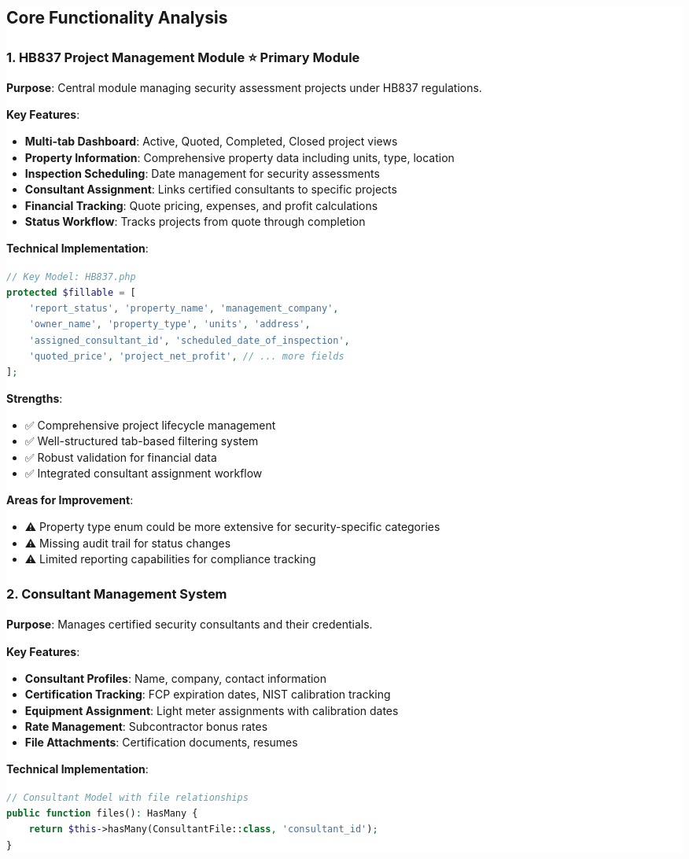 
## Core Functionality Analysis

### 1. HB837 Project Management Module ⭐ **Primary Module**

**Purpose**: Central module managing security assessment projects under HB837 regulations.

**Key Features**:
- **Multi-tab Dashboard**: Active, Quoted, Completed, Closed project views
- **Property Information**: Comprehensive property data including units, type, location
- **Inspection Scheduling**: Date management for security assessments
- **Consultant Assignment**: Links certified consultants to specific projects
- **Financial Tracking**: Quote pricing, expenses, and profit calculations
- **Status Workflow**: Tracks projects from quote through completion

**Technical Implementation**:
```php
// Key Model: HB837.php
protected $fillable = [
    'report_status', 'property_name', 'management_company',
    'owner_name', 'property_type', 'units', 'address',
    'assigned_consultant_id', 'scheduled_date_of_inspection',
    'quoted_price', 'project_net_profit', // ... more fields
];
```

**Strengths**:
- ✅ Comprehensive project lifecycle management
- ✅ Well-structured tab-based filtering system
- ✅ Robust validation for financial data
- ✅ Integrated consultant assignment workflow

**Areas for Improvement**:
- ⚠️ Property type enum could be more extensive for security-specific categories
- ⚠️ Missing audit trail for status changes
- ⚠️ Limited reporting capabilities for compliance tracking

### 2. Consultant Management System

**Purpose**: Manages certified security consultants and their credentials.

**Key Features**:
- **Consultant Profiles**: Name, company, contact information
- **Certification Tracking**: FCP expiration dates, NIST calibration tracking
- **Equipment Assignment**: Light meter assignments with calibration dates
- **Rate Management**: Subcontractor bonus rates
- **File Attachments**: Certification documents, resumes

**Technical Implementation**:
```php
// Consultant Model with file relationships
public function files(): HasMany {
    return $this->hasMany(ConsultantFile::class, 'consultant_id');
}
```
